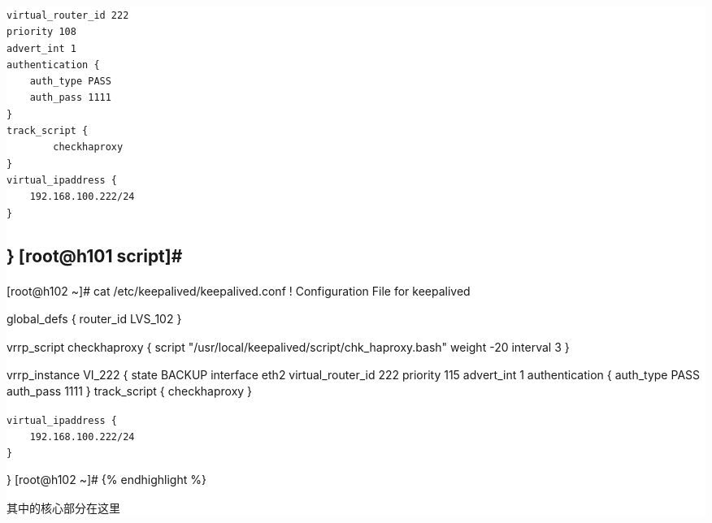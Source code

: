     virtual_router_id 222
    priority 108
    advert_int 1
    authentication {
        auth_type PASS
        auth_pass 1111
    }
    track_script {
            checkhaproxy
    }
    virtual_ipaddress {
        192.168.100.222/24
    }
}
[root@h101 script]# 
----------
[root@h102 ~]# cat /etc/keepalived/keepalived.conf
! Configuration File for keepalived

global_defs {
   router_id LVS_102
}

vrrp_script checkhaproxy {
	script "/usr/local/keepalived/script/chk_haproxy.bash"
	weight -20 
	interval 3
}


vrrp_instance VI_222 {
    state BACKUP 
    interface eth2
    virtual_router_id 222
    priority 115
    advert_int 1
    authentication {
        auth_type PASS
        auth_pass 1111
    }
    track_script {
            checkhaproxy
    }

    virtual_ipaddress {
        192.168.100.222/24
    }
}
[root@h102 ~]# 
{% endhighlight %}

其中的核心部分在这里

